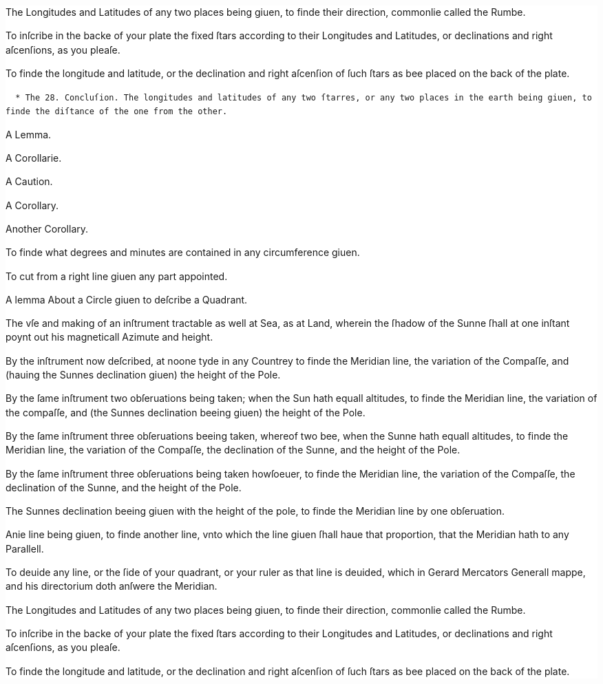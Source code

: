 The Longitudes and Latitudes of any two places being giuen, to finde their direction, commonlie called the Rumbe.

To inſcribe in the backe of your plate the fixed ſtars according to their Longitudes and Latitudes, or declinations and right aſcenſions, as you pleaſe.

To finde the longitude and latitude, or the declination and right aſcenſion of ſuch ſtars as bee placed on the back of the plate.

      * The 28. Concluſion. The longitudes and latitudes of any two ſtarres, or any two places in the earth being giuen, to finde the diſtance of the one from the other.

A Lemma.

A Corollarie.

A Caution.

A Corollary.

Another Corollary.

To finde what degrees and minutes are contained in any circumference giuen.

To cut from a right line giuen any part appointed.

A lemma About a Circle giuen to deſcribe a Quadrant.

The vſe and making of an inſtrument tractable as well at Sea, as at Land, wherein the ſhadow of the Sunne ſhall at one inſtant poynt out his magneticall Azimute and height.

By the inſtrument now deſcribed, at noone tyde in any Countrey to finde the Meridian line, the variation of the Compaſſe, and (hauing the Sunnes declination giuen) the height of the Pole.

By the ſame inſtrument two obſeruations being taken; when the Sun hath equall altitudes, to finde the Meridian line, the variation of the compaſſe, and (the Sunnes declination beeing giuen) the height of the Pole.

By the ſame inſtrument three obſeruations beeing taken, whereof two bee, when the Sunne hath equall altitudes, to finde the Meridian line, the variation of the Compaſſe, the declination of the Sunne, and the height of the Pole.

By the ſame inſtrument three obſeruations being taken howſoeuer, to finde the Meridian line, the variation of the Compaſſe, the declination of the Sunne, and the height of the Pole.

The Sunnes declination beeing giuen with the height of the pole, to finde the Meridian line by one obſeruation.

Anie line being giuen, to finde another line, vnto which the line giuen ſhall haue that proportion, that the Meridian hath to any Parallell.

To deuide any line, or the ſide of your quadrant, or your ruler as that line is deuided, which in Gerard Mercators Generall mappe, and his directorium doth anſwere the Meridian.

The Longitudes and Latitudes of any two places being giuen, to finde their direction, commonlie called the Rumbe.

To inſcribe in the backe of your plate the fixed ſtars according to their Longitudes and Latitudes, or declinations and right aſcenſions, as you pleaſe.

To finde the longitude and latitude, or the declination and right aſcenſion of ſuch ſtars as bee placed on the back of the plate.

